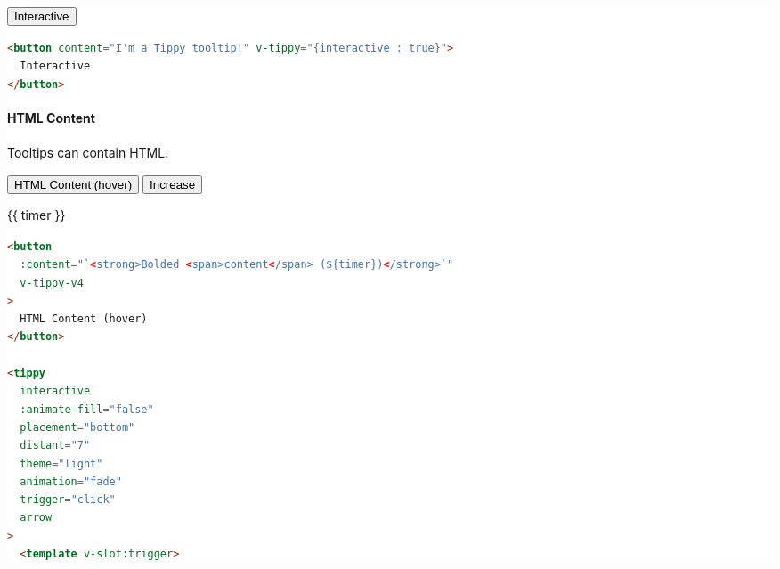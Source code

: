 <vue-code>
<div slot="demo">

<button class="btn mt-2 mb-2" content="You can select the text inside here." v-tippy-v4="{interactive : true}">
    Interactive
</button>

</div>
<div slot="code">

```html
<button content="I'm a Tippy tooltip!" v-tippy="{interactive : true}">
  Interactive
</button>
```

</div>
</vue-code>

#### HTML Content

Tooltips can contain HTML.

<vue-code>
<div slot="demo">

<button class="btn mt-2 mb-2" :content='`<strong>Bolded <span style="color: aqua;">content</span> (${timer})</strong>`'  v-tippy-v4>
    HTML Content (hover)
</button>

<tippy-v4 interactive :animate-fill="false" placement="bottom" distant="7" theme="light" animation="fade" trigger="click" arrow>
 
<template v-slot:trigger>
    <button class="btn">
    HTML Content using component (click)
    </button>
</template>

<span>
<button class="btn" @click="timer = timer + 10">Increase</button>
<p class="mt-2">{{ timer }}</p>
</span>

</tippy-v4>

</div>
<div slot="code">

```html
<button
  :content="`<strong>Bolded <span>content</span> (${timer})</strong>`"
  v-tippy-v4
>
  HTML Content (hover)
</button>

<tippy
  interactive
  :animate-fill="false"
  placement="bottom"
  distant="7"
  theme="light"
  animation="fade"
  trigger="click"
  arrow
>
  <template v-slot:trigger>
```